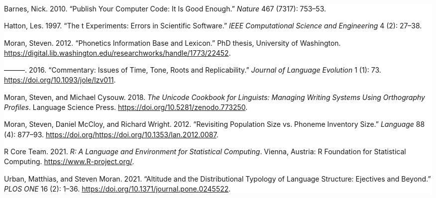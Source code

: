 Barnes, Nick. 2010. “Publish Your Computer Code: It Is Good Enough.”
*Nature* 467 (7317): 753–53.

</div>

<div id="ref-Hatton1997" class="csl-entry">

Hatton, Les. 1997. “The t Experiments: Errors in Scientific Software.”
*IEEE Computational Science and Engineering* 4 (2): 27–38.

</div>

<div id="ref-Moran2012" class="csl-entry">

Moran, Steven. 2012. “<span class="nocase">Phonetics Information Base
and Lexicon</span>.” PhD thesis, University of Washington.
<https://digital.lib.washington.edu/researchworks/handle/1773/22452>.

</div>

<div id="ref-Moran2016" class="csl-entry">

———. 2016. “Commentary: Issues of Time, Tone, Roots and Replicability.”
*Journal of Language Evolution* 1 (1): 73.
<https://doi.org/10.1093/jole/lzv011>.

</div>

<div id="ref-MoranCysouw2018" class="csl-entry">

Moran, Steven, and Michael Cysouw. 2018. *The Unicode Cookbook for
Linguists: Managing Writing Systems Using Orthography Profiles*.
Language Science Press. <https://doi.org/10.5281/zenodo.773250>.

</div>

<div id="ref-Moran_etal2012" class="csl-entry">

Moran, Steven, Daniel McCloy, and Richard Wright. 2012. “<span
class="nocase">Revisiting Population Size vs. Phoneme Inventory
Size</span>.” *Language* 88 (4): 877–93.
https://doi.org/<https://doi.org/10.1353/lan.2012.0087>.

</div>

<div id="ref-R" class="csl-entry">

R Core Team. 2021. *R: A Language and Environment for Statistical
Computing*. Vienna, Austria: R Foundation for Statistical Computing.
<https://www.R-project.org/>.

</div>

<div id="ref-UrbanMoran2021" class="csl-entry">

Urban, Matthias, and Steven Moran. 2021. “Altitude and the
Distributional Typology of Language Structure: Ejectives and Beyond.”
*PLOS ONE* 16 (2): 1–36. <https://doi.org/10.1371/journal.pone.0245522>.

</div>
